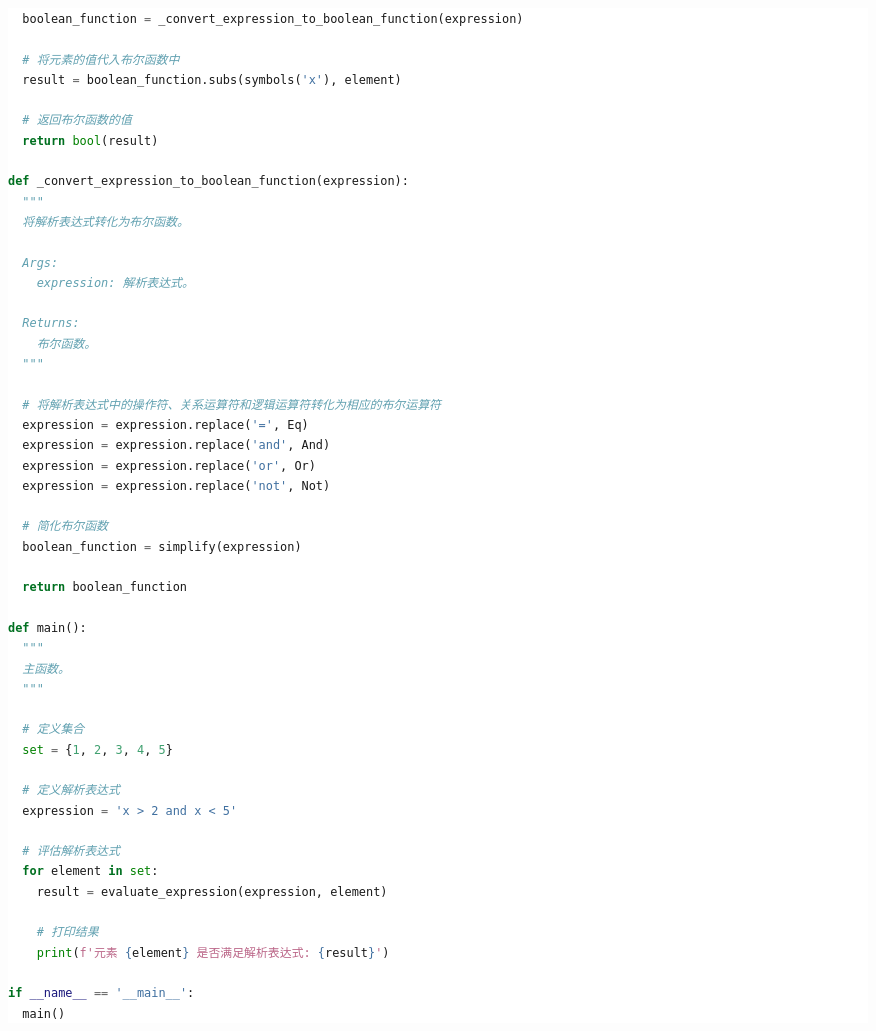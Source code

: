 ```python
  boolean_function = _convert_expression_to_boolean_function(expression)

  # 将元素的值代入布尔函数中
  result = boolean_function.subs(symbols('x'), element)

  # 返回布尔函数的值
  return bool(result)

def _convert_expression_to_boolean_function(expression):
  """
  将解析表达式转化为布尔函数。

  Args:
    expression: 解析表达式。

  Returns:
    布尔函数。
  """

  # 将解析表达式中的操作符、关系运算符和逻辑运算符转化为相应的布尔运算符
  expression = expression.replace('=', Eq)
  expression = expression.replace('and', And)
  expression = expression.replace('or', Or)
  expression = expression.replace('not', Not)

  # 简化布尔函数
  boolean_function = simplify(expression)

  return boolean_function

def main():
  """
  主函数。
  """

  # 定义集合
  set = {1, 2, 3, 4, 5}

  # 定义解析表达式
  expression = 'x > 2 and x < 5'

  # 评估解析表达式
  for element in set:
    result = evaluate_expression(expression, element)

    # 打印结果
    print(f'元素 {element} 是否满足解析表达式: {result}')

if __name__ == '__main__':
  main()
```
